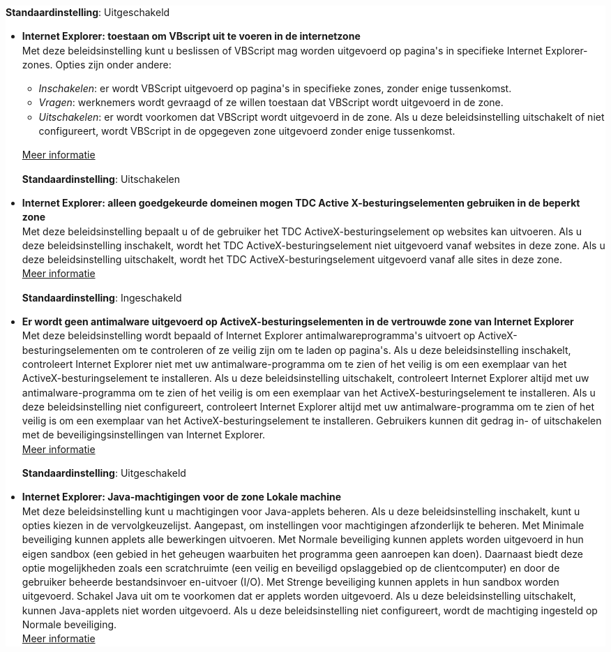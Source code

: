   **Standaardinstelling**: Uitgeschakeld  
  
- **Internet Explorer: toestaan om VBscript uit te voeren in de internetzone**  
  Met deze beleidsinstelling kunt u beslissen of VBScript mag worden uitgevoerd op pagina's in specifieke Internet Explorer-zones. Opties zijn onder andere: 
  - *Inschakelen*: er wordt VBScript uitgevoerd op pagina's in specifieke zones, zonder enige tussenkomst. 
  - *Vragen*: werknemers wordt gevraagd of ze willen toestaan dat VBScript wordt uitgevoerd in de zone. 
  - *Uitschakelen*: er wordt voorkomen dat VBScript wordt uitgevoerd in de zone. Als u deze beleidsinstelling uitschakelt of niet configureert, wordt VBScript in de opgegeven zone uitgevoerd zonder enige tussenkomst.    

  [Meer informatie](https://go.microsoft.com/fwlink/?linkid=2067119)  
  
  **Standaardinstelling**: Uitschakelen  
  
- **Internet Explorer: alleen goedgekeurde domeinen mogen TDC Active X-besturingselementen gebruiken in de beperkt zone**  
  Met deze beleidsinstelling bepaalt u of de gebruiker het TDC ActiveX-besturingselement op websites kan uitvoeren. Als u deze beleidsinstelling inschakelt, wordt het TDC ActiveX-besturingselement niet uitgevoerd vanaf websites in deze zone. Als u deze beleidsinstelling uitschakelt, wordt het TDC ActiveX-besturingselement uitgevoerd vanaf alle sites in deze zone.  
  [Meer informatie](https://go.microsoft.com/fwlink/?linkid=2067032)  
  
  **Standaardinstelling**: Ingeschakeld  
  
- **Er wordt geen antimalware uitgevoerd op ActiveX-besturingselementen in de vertrouwde zone van Internet Explorer**  
  Met deze beleidsinstelling wordt bepaald of Internet Explorer antimalwareprogramma's uitvoert op ActiveX-besturingselementen om te controleren of ze veilig zijn om te laden op pagina's. Als u deze beleidsinstelling inschakelt, controleert Internet Explorer niet met uw antimalware-programma om te zien of het veilig is om een exemplaar van het ActiveX-besturingselement te installeren. Als u deze beleidsinstelling uitschakelt, controleert Internet Explorer altijd met uw antimalware-programma om te zien of het veilig is om een exemplaar van het ActiveX-besturingselement te installeren. Als u deze beleidsinstelling niet configureert, controleert Internet Explorer altijd met uw antimalware-programma om te zien of het veilig is om een exemplaar van het ActiveX-besturingselement te installeren. Gebruikers kunnen dit gedrag in- of uitschakelen met de beveiligingsinstellingen van Internet Explorer.  
  [Meer informatie](https://go.microsoft.com/fwlink/?linkid=2067115)  
  
  **Standaardinstelling**: Uitgeschakeld 
  
- **Internet Explorer: Java-machtigingen voor de zone Lokale machine**  
  Met deze beleidsinstelling kunt u machtigingen voor Java-applets beheren. Als u deze beleidsinstelling inschakelt, kunt u opties kiezen in de vervolgkeuzelijst. Aangepast, om instellingen voor machtigingen afzonderlijk te beheren. Met Minimale beveiliging kunnen applets alle bewerkingen uitvoeren. Met Normale beveiliging kunnen applets worden uitgevoerd in hun eigen sandbox (een gebied in het geheugen waarbuiten het programma geen aanroepen kan doen). Daarnaast biedt deze optie mogelijkheden zoals een scratchruimte (een veilig en beveiligd opslaggebied op de clientcomputer) en door de gebruiker beheerde bestandsinvoer en-uitvoer (I/O). Met Strenge beveiliging kunnen applets in hun sandbox worden uitgevoerd. Schakel Java uit om te voorkomen dat er applets worden uitgevoerd. Als u deze beleidsinstelling uitschakelt, kunnen Java-applets niet worden uitgevoerd. Als u deze beleidsinstelling niet configureert, wordt de machtiging ingesteld op Normale beveiliging.  
  [Meer informatie](https://go.microsoft.com/fwlink/?linkid=2067113)  
  